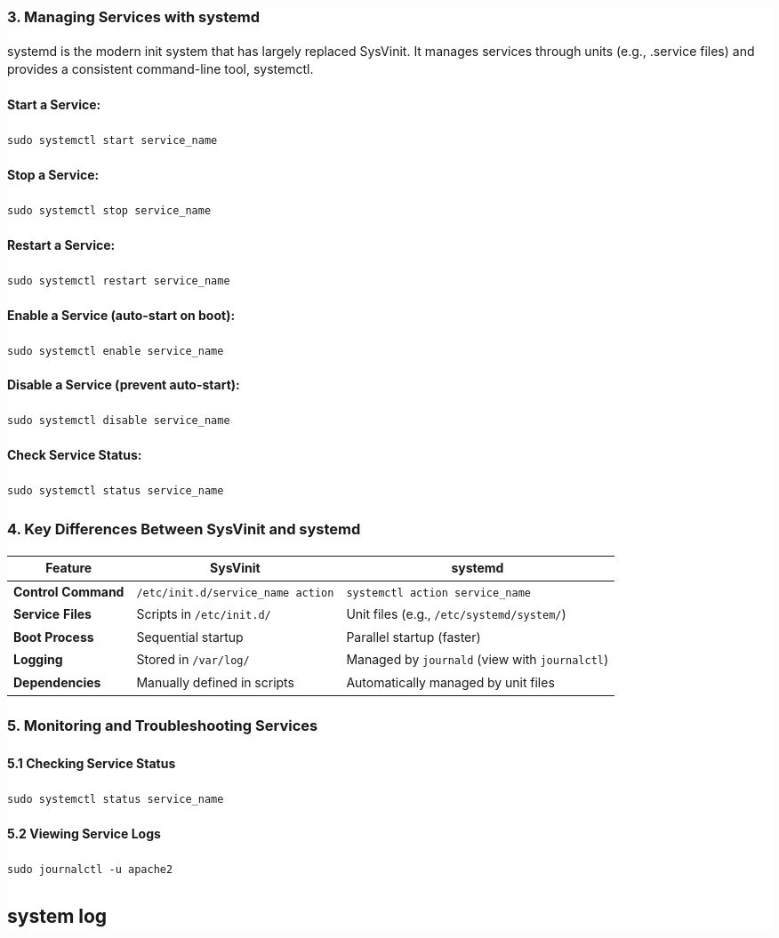 ### 3. Managing Services with systemd
systemd is the modern init system that has largely replaced SysVinit. It manages services through units (e.g., .service files) and provides a consistent command-line tool, systemctl.

#### Start a Service:
```
sudo systemctl start service_name
```
#### Stop a Service:
```
sudo systemctl stop service_name
```
#### Restart a Service:
```
sudo systemctl restart service_name
```
#### Enable a Service (auto-start on boot):
```
sudo systemctl enable service_name
```
#### Disable a Service (prevent auto-start):
```
sudo systemctl disable service_name
```
#### Check Service Status:
```
sudo systemctl status service_name
```

### 4. Key Differences Between SysVinit and systemd

| Feature         | SysVinit                          | systemd                              |
|----------------|----------------------------------|--------------------------------------|
| **Control Command** | `/etc/init.d/service_name action` | `systemctl action service_name`      |
| **Service Files**   | Scripts in `/etc/init.d/`    | Unit files (e.g., `/etc/systemd/system/`) |
| **Boot Process**    | Sequential startup          | Parallel startup (faster)            |
| **Logging**        | Stored in `/var/log/`        | Managed by `journald` (view with `journalctl`) |
| **Dependencies**   | Manually defined in scripts  | Automatically managed by unit files  |

### 5. Monitoring and Troubleshooting Services
#### 5.1 Checking Service Status
```
sudo systemctl status service_name
```
#### 5.2 Viewing Service Logs
```
sudo journalctl -u apache2
```
## system log
